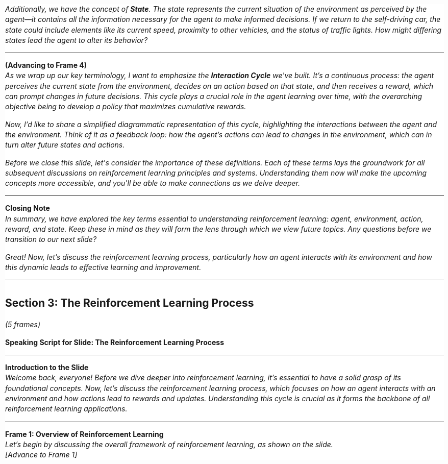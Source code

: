 *Additionally, we have the concept of **State**. The state represents the current situation of the environment as perceived by the agent—it contains all the information necessary for the agent to make informed decisions. If we return to the self-driving car, the state could include elements like its current speed, proximity to other vehicles, and the status of traffic lights. How might differing states lead the agent to alter its behavior?*

---

**(Advancing to Frame 4)**  
*As we wrap up our key terminology, I want to emphasize the **Interaction Cycle** we've built. It’s a continuous process: the agent perceives the current state from the environment, decides on an action based on that state, and then receives a reward, which can prompt changes in future decisions. This cycle plays a crucial role in the agent learning over time, with the overarching objective being to develop a policy that maximizes cumulative rewards.*

*Now, I’d like to share a simplified diagrammatic representation of this cycle, highlighting the interactions between the agent and the environment. Think of it as a feedback loop: how the agent’s actions can lead to changes in the environment, which can in turn alter future states and actions.*

*Before we close this slide, let's consider the importance of these definitions. Each of these terms lays the groundwork for all subsequent discussions on reinforcement learning principles and systems. Understanding them now will make the upcoming concepts more accessible, and you'll be able to make connections as we delve deeper.*

---

**Closing Note**  
*In summary, we have explored the key terms essential to understanding reinforcement learning: agent, environment, action, reward, and state. Keep these in mind as they will form the lens through which we view future topics. Any questions before we transition to our next slide?*

*Great! Now, let’s discuss the reinforcement learning process, particularly how an agent interacts with its environment and how this dynamic leads to effective learning and improvement.*

---

## Section 3: The Reinforcement Learning Process
*(5 frames)*

**Speaking Script for Slide: The Reinforcement Learning Process**

---

**Introduction to the Slide**  
*Welcome back, everyone! Before we dive deeper into reinforcement learning, it’s essential to have a solid grasp of its foundational concepts. Now, let’s discuss the reinforcement learning process, which focuses on how an agent interacts with an environment and how actions lead to rewards and updates. Understanding this cycle is crucial as it forms the backbone of all reinforcement learning applications.*

---

**Frame 1: Overview of Reinforcement Learning**  
*Let’s begin by discussing the overall framework of reinforcement learning, as shown on the slide.  
[Advance to Frame 1]*  
